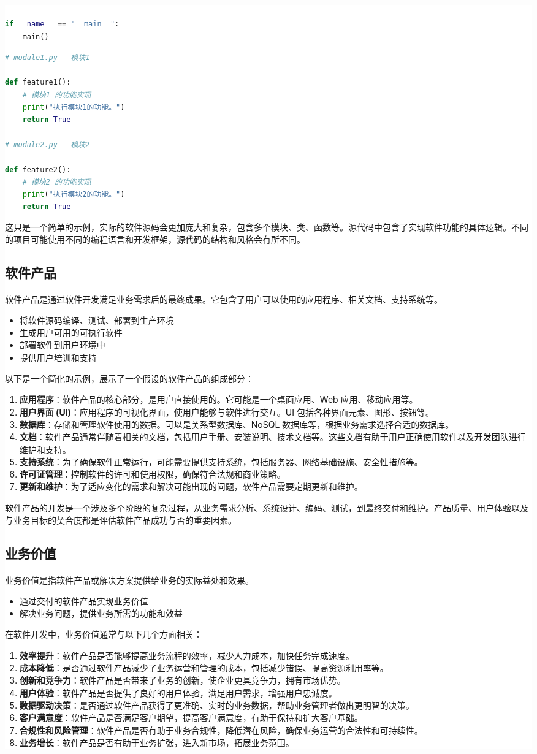 ```python

if __name__ == "__main__":
    main()
```

```python
# module1.py - 模块1

def feature1():
    # 模块1 的功能实现
    print("执行模块1的功能。")
    return True

# module2.py - 模块2

def feature2():
    # 模块2 的功能实现
    print("执行模块2的功能。")
    return True
```

这只是一个简单的示例，实际的软件源码会更加庞大和复杂，包含多个模块、类、函数等。源代码中包含了实现软件功能的具体逻辑。不同的项目可能使用不同的编程语言和开发框架，源代码的结构和风格会有所不同。

## 软件产品

软件产品是通过软件开发满足业务需求后的最终成果。它包含了用户可以使用的应用程序、相关文档、支持系统等。

- 将软件源码编译、测试、部署到生产环境
- 生成用户可用的可执行软件
- 部署软件到用户环境中
- 提供用户培训和支持

以下是一个简化的示例，展示了一个假设的软件产品的组成部分：

1. **应用程序**：软件产品的核心部分，是用户直接使用的。它可能是一个桌面应用、Web 应用、移动应用等。
2. **用户界面 (UI)**：应用程序的可视化界面，使用户能够与软件进行交互。UI 包括各种界面元素、图形、按钮等。
3. **数据库**：存储和管理软件使用的数据。可以是关系型数据库、NoSQL 数据库等，根据业务需求选择合适的数据库。
4. **文档**：软件产品通常伴随着相关的文档，包括用户手册、安装说明、技术文档等。这些文档有助于用户正确使用软件以及开发团队进行维护和支持。
5. **支持系统**：为了确保软件正常运行，可能需要提供支持系统，包括服务器、网络基础设施、安全性措施等。
6. **许可证管理**：控制软件的许可和使用权限，确保符合法规和商业策略。
7. **更新和维护**：为了适应变化的需求和解决可能出现的问题，软件产品需要定期更新和维护。

软件产品的开发是一个涉及多个阶段的复杂过程，从业务需求分析、系统设计、编码、测试，到最终交付和维护。产品质量、用户体验以及与业务目标的契合度都是评估软件产品成功与否的重要因素。

## 业务价值

业务价值是指软件产品或解决方案提供给业务的实际益处和效果。

- 通过交付的软件产品实现业务价值
- 解决业务问题，提供业务所需的功能和效益

在软件开发中，业务价值通常与以下几个方面相关：

1. **效率提升**：软件产品是否能够提高业务流程的效率，减少人力成本，加快任务完成速度。
2. **成本降低**：是否通过软件产品减少了业务运营和管理的成本，包括减少错误、提高资源利用率等。
3. **创新和竞争力**：软件产品是否带来了业务的创新，使企业更具竞争力，拥有市场优势。
4. **用户体验**：软件产品是否提供了良好的用户体验，满足用户需求，增强用户忠诚度。
5. **数据驱动决策**：是否通过软件产品获得了更准确、实时的业务数据，帮助业务管理者做出更明智的决策。
6. **客户满意度**：软件产品是否满足客户期望，提高客户满意度，有助于保持和扩大客户基础。
7. **合规性和风险管理**：软件产品是否有助于业务合规性，降低潜在风险，确保业务运营的合法性和可持续性。
8. **业务增长**：软件产品是否有助于业务扩张，进入新市场，拓展业务范围。
